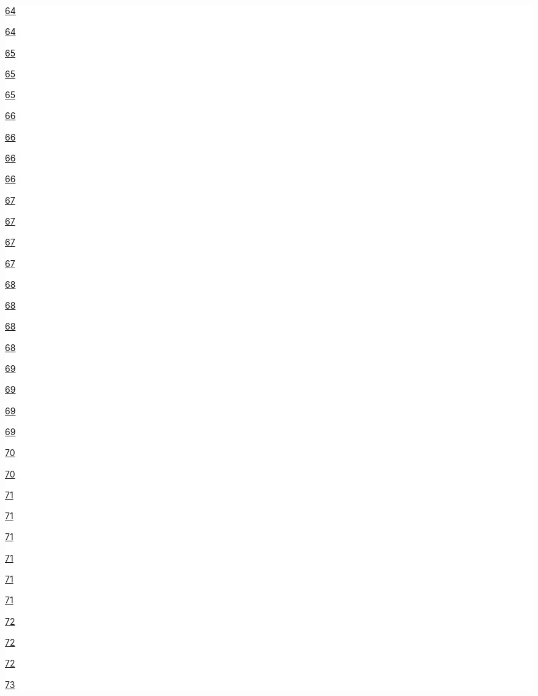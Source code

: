 [64](#number-of-subscribers-in-vlr)

[64](#number-of-registered-subscribers-in-vlr)

[65](#number-of-attached-subscribers-in-vlr)

[65](#number-of-registered-national-roaming-subscribers-in-vlr)

[65](#number-of-attached-national-roaming-subscribers-in-vlr)

[66](#number-of-registered-international-roaming-subscriber-in-vlr)

[66](#number-of-attached-international-roaming-subscribers-in-vlr)

[66](#octets-in-mac-layer-in-msc-s-physical-port)

[66](#number-of-octets-sent-on-mac-layer-in-msc-s-physical-port)

[67](#number-of-octets-received-on-mac-layer-in-msc-s-physical-port)

[67](#trunk-resource-related-measurements)

[67](#number-of-available-trunks)

[67](#number-of-available-circuits-in-trunk-group)

[68](#h.248-message-related-measurements-on-mc-interface)

[68](#number-of-h.248-messages-received-on-mc-interface)

[68](#number-of-h.248-messages-sent-on-mc-interface)

[68](#number-of-h.248-message-octets-received-on-mc-interface)

[69](#number-of-h.248-message-octets-sent-on-mc-interface)

[69](#bicc-message-on-nc-interface-related-measurements)

[69](#number-of-bicc-messages-received-on-nc-interface)

[69](#number-of-bicc-messages-sent-on-nc-interface)

[70](#number-of-octets-of-bicc-message-received-on-nc-interface)

[70](#number-of-octets-of-bicc-message-sent-on-nc-interface)

[71](#measurements-related-to-the-cs-mgw)

[71](#measurements-related-to-signalling)

[71](#overview-4)

[71](#m3ua-link-of-mgw-related-performance)

[71](#number-of-messages-received-on-m3ua-link)

[71](#number-of-messages-sent-on-m3ua-link)

[72](#number-of-octets-received-on-m3ua-link-1)

[72](#number-of-octets-sent-on-m3ua-link-1)

[72](#mean-duration-of-m3ua-link-congestion-1)

[73](#number-of-m3ua-link-congestion-times-1)
